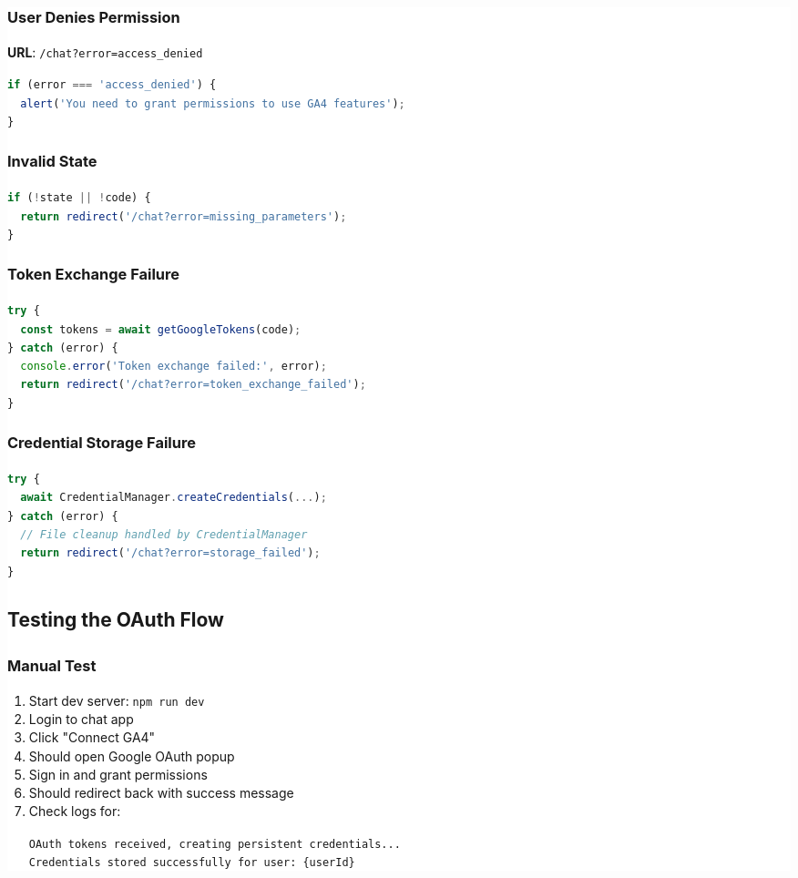 ### User Denies Permission

**URL**: `/chat?error=access_denied`

```typescript
if (error === 'access_denied') {
  alert('You need to grant permissions to use GA4 features');
}
```

### Invalid State

```typescript
if (!state || !code) {
  return redirect('/chat?error=missing_parameters');
}
```

### Token Exchange Failure

```typescript
try {
  const tokens = await getGoogleTokens(code);
} catch (error) {
  console.error('Token exchange failed:', error);
  return redirect('/chat?error=token_exchange_failed');
}
```

### Credential Storage Failure

```typescript
try {
  await CredentialManager.createCredentials(...);
} catch (error) {
  // File cleanup handled by CredentialManager
  return redirect('/chat?error=storage_failed');
}
```

## Testing the OAuth Flow

### Manual Test

1. Start dev server: `npm run dev`
2. Login to chat app
3. Click "Connect GA4"
4. Should open Google OAuth popup
5. Sign in and grant permissions
6. Should redirect back with success message
7. Check logs for:
   ```
   OAuth tokens received, creating persistent credentials...
   Credentials stored successfully for user: {userId}
   ```
